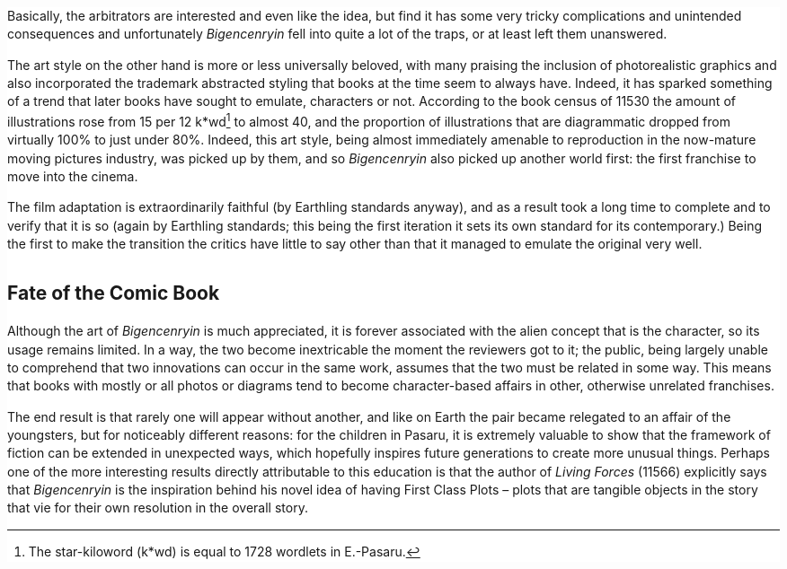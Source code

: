 Basically, the arbitrators are interested and even like the idea,
but find it has some very tricky complications and unintended consequences
and unfortunately _Bigencenryin_ fell into quite a lot of the traps,
or at least left them unanswered.

The art style on the other hand is more or less universally beloved,
with many praising the inclusion of photorealistic graphics
and also incorporated the trademark abstracted styling
that books at the time seem to always have.
Indeed, it has sparked something of a trend
that later books have sought to emulate,
characters or not.
According to the book census of 11530 the amount of illustrations rose from
15 per 12 k*wd[^kwd] to almost 40,
and the proportion of illustrations that are diagrammatic
dropped from virtually 100% to just under 80%.
Indeed, this art style, being almost immediately amenable to reproduction
in the now-mature moving pictures industry,
was picked up by them, and so _Bigencenryin_ also picked up another world first:
the first franchise to move into the cinema.

The film adaptation is extraordinarily faithful (by Earthling standards anyway),
and as a result took a long time to complete and to verify that it is so
(again by Earthling standards; this being the first iteration
it sets its own standard for its contemporary.)
Being the first to make the transition the critics have little to say
other than that it managed to emulate the original very well.

[^apocalypse]: Not necessarily a literal end of the world
    but definitely a major, catastrophic change
    that would be harmful to a large portion of the world,
    or promote Harmful Opinions that Must Be Stopped At All Costs.
[^kwd]: The star-kiloword (k*wd) is equal to 1728 wordlets in E.-Pasaru.

## Fate of the Comic Book ##
Although the art of _Bigencenryin_ is much appreciated,
it is forever associated with the alien concept that is the character,
so its usage remains limited.
In a way, the two become inextricable the moment the reviewers got to it;
the public, being largely unable to comprehend
that two innovations can occur in the same work,
assumes that the two must be related in some way.
This means that books with mostly or all photos or diagrams
tend to become character-based affairs
in other, otherwise unrelated franchises.

The end result is that rarely one will appear without another,
and like on Earth the pair became relegated to an affair of the youngsters,
but for noticeably different reasons:
for the children in Pasaru,
it is extremely valuable to show that the framework of fiction
can be extended in unexpected ways,
which hopefully inspires future generations to create more unusual things.
Perhaps one of the more interesting results
directly attributable to this education
is that the author of _Living Forces_ (11566) explicitly says
that _Bigencenryin_ is the inspiration behind his novel idea
of having First Class Plots –
plots that are tangible objects in the story
that vie for their own resolution in the overall story.


[^name]: The planet, the country, the island, the city *and* the language
[^longevity]: As you can see,
[^religion]: The fate of religion itself is largely irrelevant after this point,
[^protoscience]: Meanwhile the other branch of religion that split off,
[^name-syntax]: The name syntax is the normal one in Pasaru,
[^nutrition]: Read "nutritionists", because that's what they are now.
[^nonfiction]: Of course on Earth multiple authors
[^psychology]: To be fair, few would think that units, viz humans,
[^fast-and-loose]: We're playing with the terms a little fast and loose here,
[^metro]: A detailed explanation of how characters get around
[^roles]: The idea behind an information dispensary is that
[^biological-manner]: The definition of doing something in a biological manner
[^date-arithmetic]: For any self-respecting Team
[zeerust]: http://tvtropes.org/pmwiki/pmwiki.php/Main/Zeerust
[^letter]: The comic book is written in B.-Çendre,
[^crossover]: Because the World is Sacred,